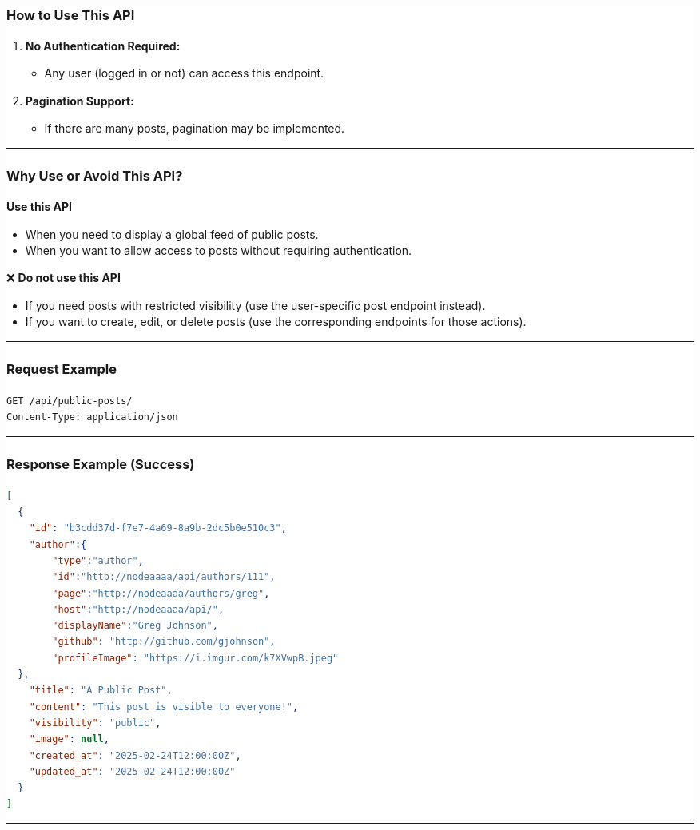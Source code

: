 
### How to Use This API

1. **No Authentication Required:**

   - Any user (logged in or not) can access this endpoint.

2. **Pagination Support:**
   - If there are many posts, pagination may be implemented.

---

### Why Use or Avoid This API?

**Use this API**

- When you need to display a global feed of public posts.
- When you want to allow access to posts without requiring authentication.

❌ **Do not use this API**

- If you need posts with restricted visibility (use the user-specific post endpoint instead).
- If you want to create, edit, or delete posts (use the corresponding endpoints for those actions).

---

### Request Example

```http
GET /api/public-posts/
Content-Type: application/json
```

---

### Response Example (Success)

```json
[
  {
    "id": "b3cdd37d-f7e7-4a69-8a9b-2dc5b0e510c3",
    "author":{
        "type":"author",
        "id":"http://nodeaaaa/api/authors/111",
        "page":"http://nodeaaaa/authors/greg",
        "host":"http://nodeaaaa/api/",
        "displayName":"Greg Johnson",
        "github": "http://github.com/gjohnson",
        "profileImage": "https://i.imgur.com/k7XVwpB.jpeg"
  },
    "title": "A Public Post",
    "content": "This post is visible to everyone!",
    "visibility": "public",
    "image": null,
    "created_at": "2025-02-24T12:00:00Z",
    "updated_at": "2025-02-24T12:00:00Z"
  }
]
```

---